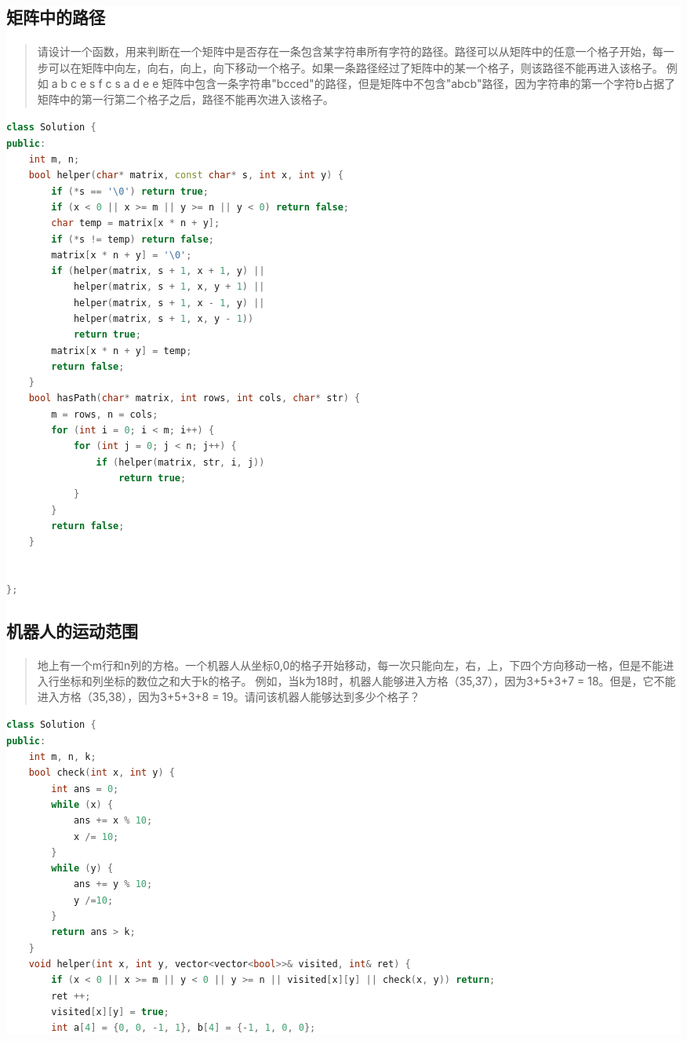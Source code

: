 ## 矩阵中的路径
> 请设计一个函数，用来判断在一个矩阵中是否存在一条包含某字符串所有字符的路径。路径可以从矩阵中的任意一个格子开始，每一步可以在矩阵中向左，向右，向上，向下移动一个格子。如果一条路径经过了矩阵中的某一个格子，则该路径不能再进入该格子。 例如 a b c e s f c s a d e e 矩阵中包含一条字符串"bcced"的路径，但是矩阵中不包含"abcb"路径，因为字符串的第一个字符b占据了矩阵中的第一行第二个格子之后，路径不能再次进入该格子。

``` cpp
class Solution {
public:
    int m, n;
    bool helper(char* matrix, const char* s, int x, int y) {
        if (*s == '\0') return true;
        if (x < 0 || x >= m || y >= n || y < 0) return false;
        char temp = matrix[x * n + y];
        if (*s != temp) return false;
        matrix[x * n + y] = '\0';
        if (helper(matrix, s + 1, x + 1, y) || 
            helper(matrix, s + 1, x, y + 1) ||
            helper(matrix, s + 1, x - 1, y) ||
            helper(matrix, s + 1, x, y - 1))
            return true;
        matrix[x * n + y] = temp;
        return false;
    }
    bool hasPath(char* matrix, int rows, int cols, char* str) {
        m = rows, n = cols;
        for (int i = 0; i < m; i++) {
            for (int j = 0; j < n; j++) {
                if (helper(matrix, str, i, j))
                    return true;
            }
        }
        return false;
    }


};
```


## 机器人的运动范围
> 地上有一个m行和n列的方格。一个机器人从坐标0,0的格子开始移动，每一次只能向左，右，上，下四个方向移动一格，但是不能进入行坐标和列坐标的数位之和大于k的格子。 例如，当k为18时，机器人能够进入方格（35,37），因为3+5+3+7 = 18。但是，它不能进入方格（35,38），因为3+5+3+8 = 19。请问该机器人能够达到多少个格子？

``` cpp
class Solution {
public:
    int m, n, k;
    bool check(int x, int y) {
        int ans = 0;
        while (x) {
            ans += x % 10;
            x /= 10;
        }
        while (y) {
            ans += y % 10;
            y /=10;
        }
        return ans > k;
    }
    void helper(int x, int y, vector<vector<bool>>& visited, int& ret) {
        if (x < 0 || x >= m || y < 0 || y >= n || visited[x][y] || check(x, y)) return;
        ret ++;
        visited[x][y] = true;
        int a[4] = {0, 0, -1, 1}, b[4] = {-1, 1, 0, 0};
```